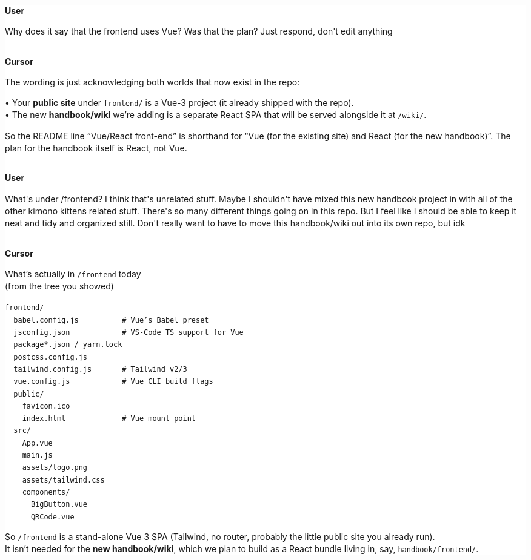 **User**

Why does it say that the frontend uses Vue? Was that the plan? Just respond, don't edit anything

---

**Cursor**

The wording is just acknowledging both worlds that now exist in the repo:

• Your **public site** under `frontend/` is a Vue-3 project (it already shipped with the repo).  
• The new **handbook/wiki** we’re adding is a separate React SPA that will be served alongside it at `/wiki/`.

So the README line “Vue/React front-end” is shorthand for “Vue (for the existing site) and React (for the new handbook)”. The plan for the handbook itself is React, not Vue.

---

**User**

What's under /frontend? I think that's unrelated stuff. Maybe I shouldn't have mixed this new handbook project in with all of the other kimono kittens related stuff. There's so many different things going on in this repo. But I feel like I should be able to keep it neat and tidy and organized still. Don't really want to have to move this handbook/wiki out into its own repo, but idk

---

**Cursor**

What’s actually in `/frontend` today  
(from the tree you showed)

```
frontend/
  babel.config.js          # Vue’s Babel preset
  jsconfig.json            # VS-Code TS support for Vue
  package*.json / yarn.lock
  postcss.config.js
  tailwind.config.js       # Tailwind v2/3
  vue.config.js            # Vue CLI build flags
  public/
    favicon.ico
    index.html             # Vue mount point
  src/
    App.vue
    main.js
    assets/logo.png
    assets/tailwind.css
    components/
      BigButton.vue
      QRCode.vue
```

So `/frontend` is a stand-alone Vue 3 SPA (Tailwind, no router, probably the little public site you already run).  
It isn’t needed for the **new handbook/wiki**, which we plan to build as a React bundle living in, say, `handbook/frontend/`.
